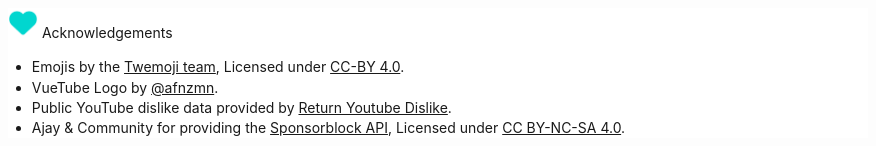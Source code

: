 <img  src="resources/readme_icon_acknowledgements.png"
      height="30"
      width="30">
</sub>
Acknowledgements
</h2>

- Emojis by the [Twemoji team](https://twemoji.twitter.com/), Licensed
  under [CC-BY 4.0](https://creativecommons.org/licenses/by/4.0/).
- VueTube Logo by [@afnzmn](https://github.com/afnzmn).
- Public YouTube dislike data provided by [Return Youtube Dislike](https://returnyoutubedislike.com).
- Ajay & Community for providing the [Sponsorblock API](https://sponsor.ajay.app), Licensed
  under [CC BY-NC-SA 4.0](https://creativecommons.org/licenses/by-nc-sa/4.0/).

<h2 align="left">
<sub>